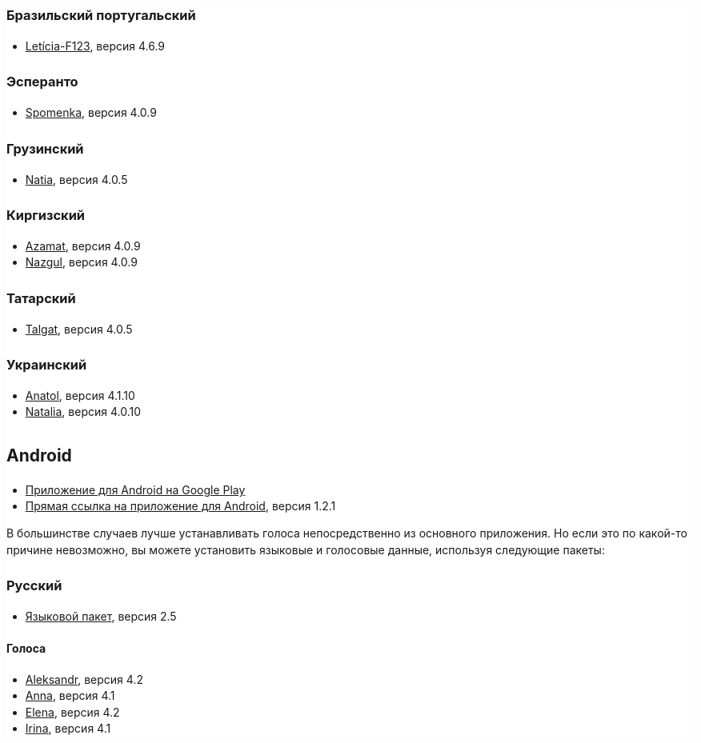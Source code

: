 ### Бразильский португальский

* [Letícia-F123](https://f123.org/leticia/download/Windows/RHVoice-Brazilian-Portuguese-voice-Leticia-F123-v4.6.9-setup.exe), версия 4.6.9

### Эсперанто

* [Spomenka](https://dl.bintray.com/olga-yakovleva/Exe/RHVoice-voice-Esperanto-Spomenka-v4.0.9-setup.exe), версия 4.0.9

### Грузинский

* [Natia](http://blindaid.ge/files/sapi/RHVoice-voice-Georgian-Natia-v4.0.5-setup.exe), версия 4.0.5

### Киргизский

* [Azamat](https://dl.bintray.com/olga-yakovleva/Exe/RHVoice-voice-Kyrgyz-Azamat-v4.0.9-setup.exe), версия 4.0.9
* [Nazgul](https://dl.bintray.com/olga-yakovleva/Exe/RHVoice-voice-Kyrgyz-Nazgul-v4.0.9-setup.exe), версия 4.0.9

### Татарский

* [Talgat](https://www.dropbox.com/s/dwhzyzhv3eddax1/RHVoice-voice-Tatar-Talgat-v4.0.5-setup.exe?dl=1), версия 4.0.5

### Украинский

* [Anatol](https://dl.bintray.com/olga-yakovleva/Exe/RHVoice-voice-Ukrainian-Anatol-v4.1.10-setup.exe), версия 4.1.10
* [Natalia](https://dl.bintray.com/olga-yakovleva/Exe/RHVoice-voice-Ukrainian-Natalia-v4.0.10-setup.exe), версия 4.0.10

## Android

* [Приложение для Android на Google Play](https://play.google.com/store/apps/details?id=com.github.olga_yakovleva.rhvoice.android)
* [Прямая ссылка на приложение для Android](https://dl.bintray.com/olga-yakovleva/Android/RHVoice-v1.2.1.apk), версия 1.2.1

В большинстве случаев лучше устанавливать голоса непосредственно из основного приложения. Но если это по какой-то причине невозможно, вы можете установить языковые и голосовые данные, используя следующие пакеты:

### Русский

* [Языковой пакет](https://dl.bintray.com/olga-yakovleva/Android/RHVoice-language-Russian-v2.5.apk), версия 2.5

#### Голоса

* [Aleksandr](https://dl.bintray.com/olga-yakovleva/Android/RHVoice-voice-Russian-Aleksandr-v4.2.apk), версия 4.2
* [Anna](https://dl.bintray.com/olga-yakovleva/Android/RHVoice-voice-Russian-Anna-v4.1.apk), версия 4.1
* [Elena](https://dl.bintray.com/olga-yakovleva/Android/RHVoice-voice-Russian-Elena-v4.2.apk), версия 4.2
* [Irina](https://dl.bintray.com/olga-yakovleva/Android/RHVoice-voice-Russian-Irina-v4.1.apk), версия 4.1

